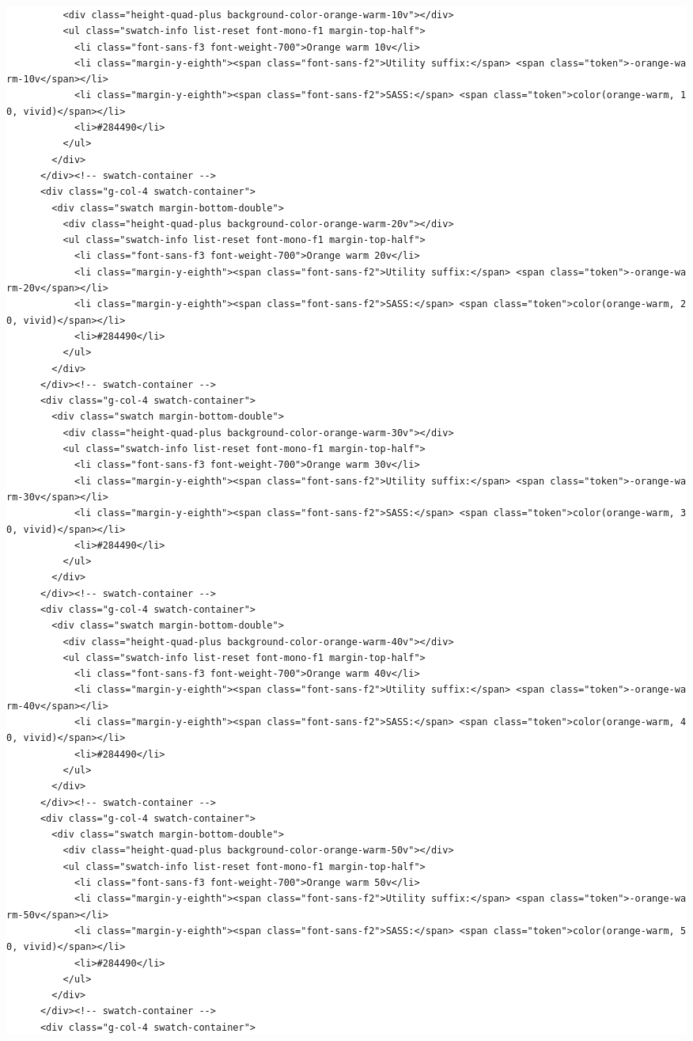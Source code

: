              <div class="height-quad-plus background-color-orange-warm-10v"></div>
              <ul class="swatch-info list-reset font-mono-f1 margin-top-half">
                <li class="font-sans-f3 font-weight-700">Orange warm 10v</li>
                <li class="margin-y-eighth"><span class="font-sans-f2">Utility suffix:</span> <span class="token">-orange-warm-10v</span></li>
                <li class="margin-y-eighth"><span class="font-sans-f2">SASS:</span> <span class="token">color(orange-warm, 10, vivid)</span></li>
                <li>#284490</li>
              </ul>
            </div>
          </div><!-- swatch-container -->
          <div class="g-col-4 swatch-container">
            <div class="swatch margin-bottom-double">
              <div class="height-quad-plus background-color-orange-warm-20v"></div>
              <ul class="swatch-info list-reset font-mono-f1 margin-top-half">
                <li class="font-sans-f3 font-weight-700">Orange warm 20v</li>
                <li class="margin-y-eighth"><span class="font-sans-f2">Utility suffix:</span> <span class="token">-orange-warm-20v</span></li>
                <li class="margin-y-eighth"><span class="font-sans-f2">SASS:</span> <span class="token">color(orange-warm, 20, vivid)</span></li>
                <li>#284490</li>
              </ul>
            </div>
          </div><!-- swatch-container -->
          <div class="g-col-4 swatch-container">
            <div class="swatch margin-bottom-double">
              <div class="height-quad-plus background-color-orange-warm-30v"></div>
              <ul class="swatch-info list-reset font-mono-f1 margin-top-half">
                <li class="font-sans-f3 font-weight-700">Orange warm 30v</li>
                <li class="margin-y-eighth"><span class="font-sans-f2">Utility suffix:</span> <span class="token">-orange-warm-30v</span></li>
                <li class="margin-y-eighth"><span class="font-sans-f2">SASS:</span> <span class="token">color(orange-warm, 30, vivid)</span></li>
                <li>#284490</li>
              </ul>
            </div>
          </div><!-- swatch-container -->
          <div class="g-col-4 swatch-container">
            <div class="swatch margin-bottom-double">
              <div class="height-quad-plus background-color-orange-warm-40v"></div>
              <ul class="swatch-info list-reset font-mono-f1 margin-top-half">
                <li class="font-sans-f3 font-weight-700">Orange warm 40v</li>
                <li class="margin-y-eighth"><span class="font-sans-f2">Utility suffix:</span> <span class="token">-orange-warm-40v</span></li>
                <li class="margin-y-eighth"><span class="font-sans-f2">SASS:</span> <span class="token">color(orange-warm, 40, vivid)</span></li>
                <li>#284490</li>
              </ul>
            </div>
          </div><!-- swatch-container -->
          <div class="g-col-4 swatch-container">
            <div class="swatch margin-bottom-double">
              <div class="height-quad-plus background-color-orange-warm-50v"></div>
              <ul class="swatch-info list-reset font-mono-f1 margin-top-half">
                <li class="font-sans-f3 font-weight-700">Orange warm 50v</li>
                <li class="margin-y-eighth"><span class="font-sans-f2">Utility suffix:</span> <span class="token">-orange-warm-50v</span></li>
                <li class="margin-y-eighth"><span class="font-sans-f2">SASS:</span> <span class="token">color(orange-warm, 50, vivid)</span></li>
                <li>#284490</li>
              </ul>
            </div>
          </div><!-- swatch-container -->
          <div class="g-col-4 swatch-container">